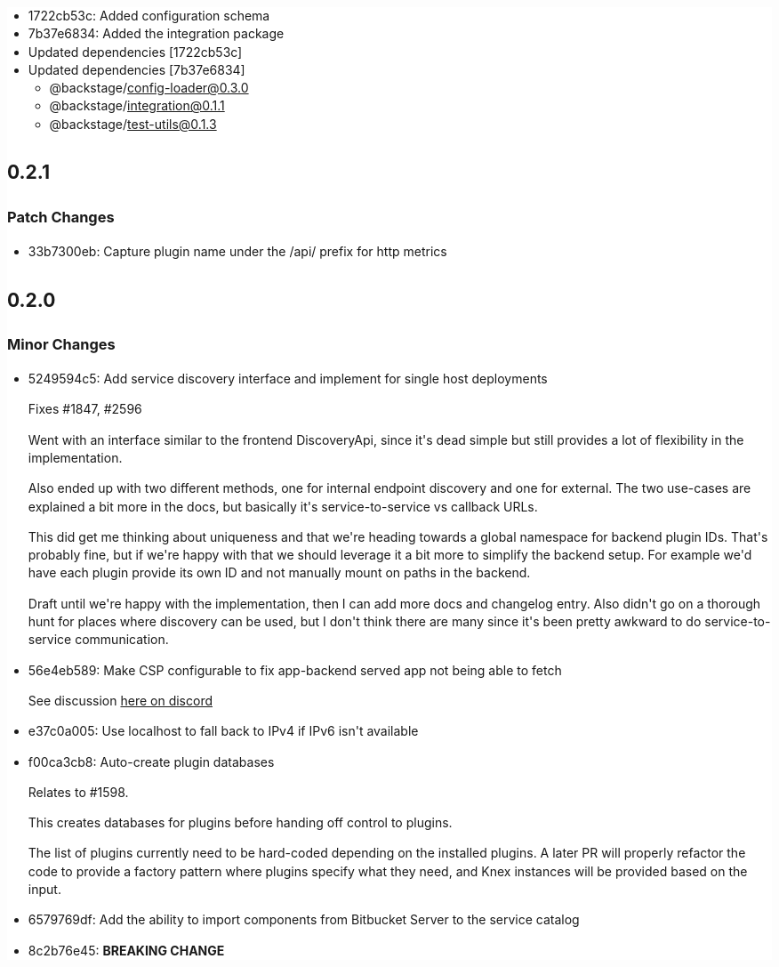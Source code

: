 - 1722cb53c: Added configuration schema
- 7b37e6834: Added the integration package
- Updated dependencies [1722cb53c]
- Updated dependencies [7b37e6834]
  - @backstage/config-loader@0.3.0
  - @backstage/integration@0.1.1
  - @backstage/test-utils@0.1.3

## 0.2.1

### Patch Changes

- 33b7300eb: Capture plugin name under the /api/ prefix for http metrics

## 0.2.0

### Minor Changes

- 5249594c5: Add service discovery interface and implement for single host deployments

  Fixes #1847, #2596

  Went with an interface similar to the frontend DiscoveryApi, since it's dead simple but still provides a lot of flexibility in the implementation.

  Also ended up with two different methods, one for internal endpoint discovery and one for external. The two use-cases are explained a bit more in the docs, but basically it's service-to-service vs callback URLs.

  This did get me thinking about uniqueness and that we're heading towards a global namespace for backend plugin IDs. That's probably fine, but if we're happy with that we should leverage it a bit more to simplify the backend setup. For example we'd have each plugin provide its own ID and not manually mount on paths in the backend.

  Draft until we're happy with the implementation, then I can add more docs and changelog entry. Also didn't go on a thorough hunt for places where discovery can be used, but I don't think there are many since it's been pretty awkward to do service-to-service communication.

- 56e4eb589: Make CSP configurable to fix app-backend served app not being able to fetch

  See discussion [here on discord](https://discordapp.com/channels/687207715902193673/687235481154617364/758721460163575850)

- e37c0a005: Use localhost to fall back to IPv4 if IPv6 isn't available
- f00ca3cb8: Auto-create plugin databases

  Relates to #1598.

  This creates databases for plugins before handing off control to plugins.

  The list of plugins currently need to be hard-coded depending on the installed plugins. A later PR will properly refactor the code to provide a factory pattern where plugins specify what they need, and Knex instances will be provided based on the input.

- 6579769df: Add the ability to import components from Bitbucket Server to the service catalog
- 8c2b76e45: **BREAKING CHANGE**
